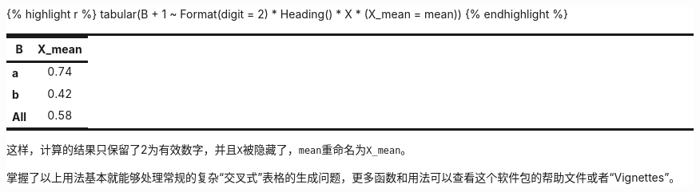
{% highlight r %}
tabular(B + 1 ~
          Format(digit = 2) * Heading() *
          X * (X_mean = mean))
{% endhighlight %}

<style>
.Rtable thead, .Rtable .even {
  background-color: inherit;
}
.left   { text-align:left; }
.center { text-align:center; }
.right  { text-align:right; }
.Rtable, .Rtable thead { 
  border-collapse: collapse;
  border-style: solid;
  border-width: medium 0;
  border-color: inherit;
}
.Rtable th, .Rtable td {
  padding-left: 0.5em;
  padding-right: 0.5em;
  border-width: 0;
}
</style>
<table class="Rtable">
<thead>
<tr class="center">
  <th>B</th>
  <th>X_mean</th>
</tr>
</thead>
<tbody>
<tr class="center">
  <th class="left">a</th>
  <td>0.74</td>
</tr>
 <tr class="center">
  <th class="left">b</th>
  <td>0.42</td>
</tr>
 <tr class="center">
  <th class="left">All</th>
  <td>0.58</td>
</tr>
</tbody>
</table>

这样，计算的结果只保留了2为有效数字，并且`X`被隐藏了，`mean`重命名为`X_mean`。

掌握了以上用法基本就能够处理常规的复杂“交叉式”表格的生成问题，更多函数和用法可以查看这个软件包的帮助文件或者“Vignettes”。




